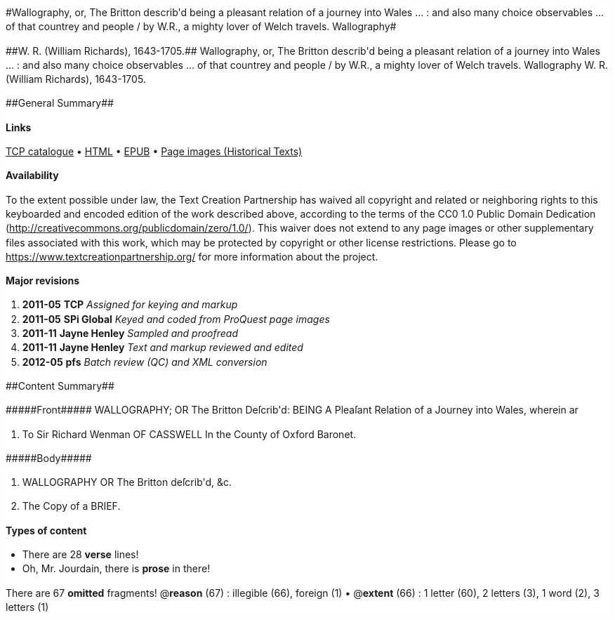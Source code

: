 #Wallography, or, The Britton describ'd being a pleasant relation of a journey into Wales ... : and also many choice observables ... of that countrey and people / by W.R., a mighty lover of Welch travels. Wallography#

##W. R. (William Richards), 1643-1705.##
Wallography, or, The Britton describ'd being a pleasant relation of a journey into Wales ... : and also many choice observables ... of that countrey and people / by W.R., a mighty lover of Welch travels.
Wallography
W. R. (William Richards), 1643-1705.

##General Summary##

**Links**

[TCP catalogue](http://www.ota.ox.ac.uk/tcp/)  • 
[HTML](http://tei.it.ox.ac.uk/tcp/Texts-HTML/free/A56/A56994.html)  • 
[EPUB](http://tei.it.ox.ac.uk/tcp/Texts-EPUB/free/A56/A56994.epub) • 
[Page images (Historical Texts)](https://historicaltexts.jisc.ac.uk/eebo-12599519e)

**Availability**

To the extent possible under law, the Text Creation Partnership has waived all copyright and related or neighboring rights to this keyboarded and encoded edition of the work described above, according to the terms of the CC0 1.0 Public Domain Dedication (http://creativecommons.org/publicdomain/zero/1.0/). This waiver does not extend to any page images or other supplementary files associated with this work, which may be protected by copyright or other license restrictions. Please go to https://www.textcreationpartnership.org/ for more information about the project.

**Major revisions**

1. __2011-05__ __TCP__ *Assigned for keying and markup*
1. __2011-05__ __SPi Global__ *Keyed and coded from ProQuest page images*
1. __2011-11__ __Jayne Henley__ *Sampled and proofread*
1. __2011-11__ __Jayne Henley__ *Text and markup reviewed and edited*
1. __2012-05__ __pfs__ *Batch review (QC) and XML conversion*

##Content Summary##

#####Front#####
WALLOGRAPHY; OR The Britton Deſcrib'd: BEING A Pleaſant Relation of a Journey into Wales, wherein ar
1. To Sir Richard Wenman OF CASSWELL In the County of Oxford Baronet.

#####Body#####

1. WALLOGRAPHY OR The Britton deſcrib'd, &c.

1. The Copy of a BRIEF.

**Types of content**

  * There are 28 **verse** lines!
  * Oh, Mr. Jourdain, there is **prose** in there!

There are 67 **omitted** fragments! 
 @__reason__ (67) : illegible (66), foreign (1)  •  @__extent__ (66) : 1 letter (60), 2 letters (3), 1 word (2), 3 letters (1)

